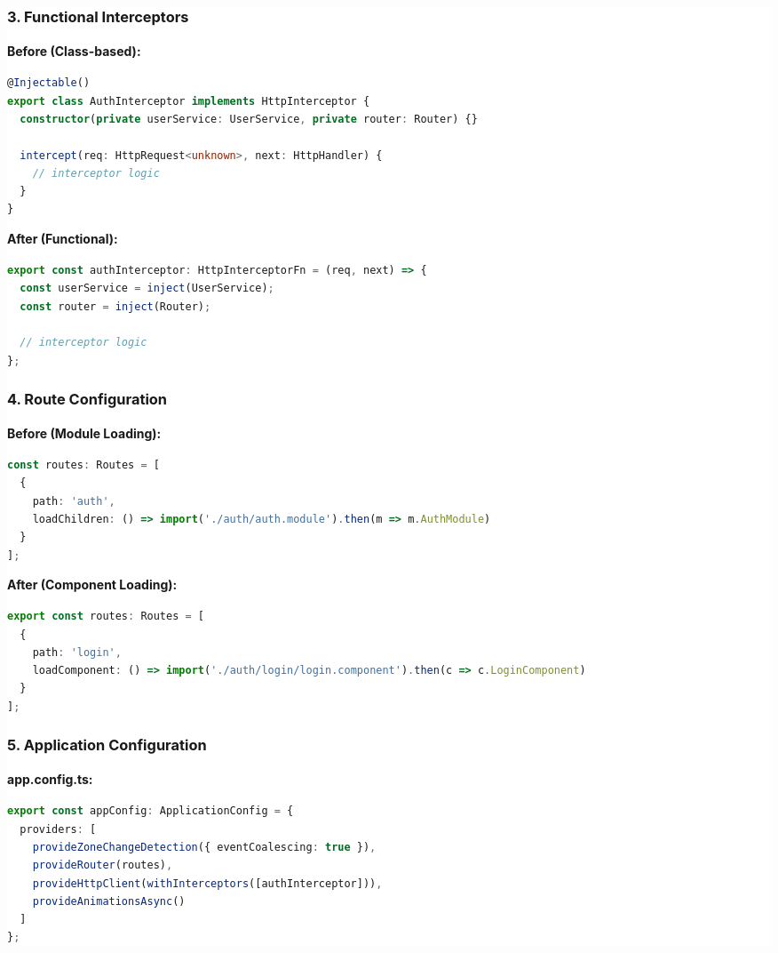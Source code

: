 ### **3. Functional Interceptors**

**Before (Class-based):**
```typescript
@Injectable()
export class AuthInterceptor implements HttpInterceptor {
  constructor(private userService: UserService, private router: Router) {}
  
  intercept(req: HttpRequest<unknown>, next: HttpHandler) {
    // interceptor logic
  }
}
```

**After (Functional):**
```typescript
export const authInterceptor: HttpInterceptorFn = (req, next) => {
  const userService = inject(UserService);
  const router = inject(Router);
  
  // interceptor logic
};
```

### **4. Route Configuration**

**Before (Module Loading):**
```typescript
const routes: Routes = [
  {
    path: 'auth',
    loadChildren: () => import('./auth/auth.module').then(m => m.AuthModule)
  }
];
```

**After (Component Loading):**
```typescript
export const routes: Routes = [
  {
    path: 'login',
    loadComponent: () => import('./auth/login/login.component').then(c => c.LoginComponent)
  }
];
```

### **5. Application Configuration**

**app.config.ts:**
```typescript
export const appConfig: ApplicationConfig = {
  providers: [
    provideZoneChangeDetection({ eventCoalescing: true }),
    provideRouter(routes),
    provideHttpClient(withInterceptors([authInterceptor])),
    provideAnimationsAsync()
  ]
};
```
